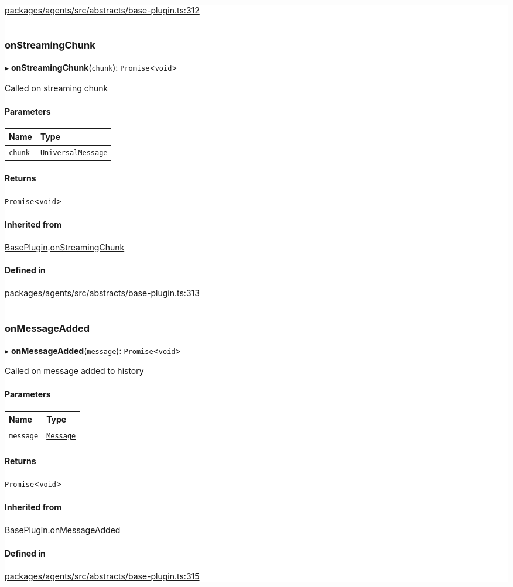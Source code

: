 [packages/agents/src/abstracts/base-plugin.ts:312](https://github.com/woojubb/robota/blob/d84cd2e1e6915e9f7e9aff8f9b06df02e55c139b/packages/agents/src/abstracts/base-plugin.ts#L312)

___

### onStreamingChunk

▸ **onStreamingChunk**(`chunk`): `Promise`\<`void`\>

Called on streaming chunk

#### Parameters

| Name | Type |
| :------ | :------ |
| `chunk` | [`UniversalMessage`](../modules#universalmessage) |

#### Returns

`Promise`\<`void`\>

#### Inherited from

[BasePlugin](BasePlugin).[onStreamingChunk](BasePlugin#onstreamingchunk)

#### Defined in

[packages/agents/src/abstracts/base-plugin.ts:313](https://github.com/woojubb/robota/blob/d84cd2e1e6915e9f7e9aff8f9b06df02e55c139b/packages/agents/src/abstracts/base-plugin.ts#L313)

___

### onMessageAdded

▸ **onMessageAdded**(`message`): `Promise`\<`void`\>

Called on message added to history

#### Parameters

| Name | Type |
| :------ | :------ |
| `message` | [`Message`](../modules#message) |

#### Returns

`Promise`\<`void`\>

#### Inherited from

[BasePlugin](BasePlugin).[onMessageAdded](BasePlugin#onmessageadded)

#### Defined in

[packages/agents/src/abstracts/base-plugin.ts:315](https://github.com/woojubb/robota/blob/d84cd2e1e6915e9f7e9aff8f9b06df02e55c139b/packages/agents/src/abstracts/base-plugin.ts#L315)
